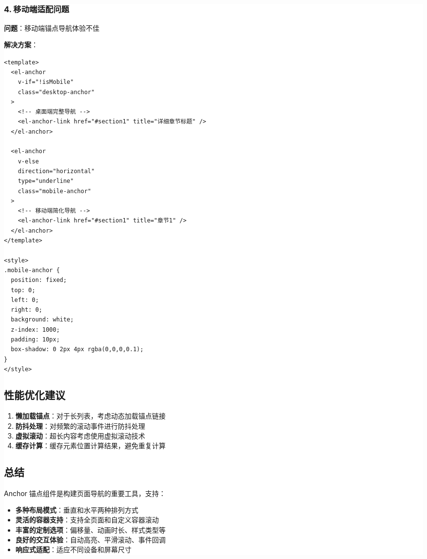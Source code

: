 ### 4. 移动端适配问题

**问题**：移动端锚点导航体验不佳

**解决方案**：
```vue
<template>
  <el-anchor 
    v-if="!isMobile"
    class="desktop-anchor"
  >
    <!-- 桌面端完整导航 -->
    <el-anchor-link href="#section1" title="详细章节标题" />
  </el-anchor>
  
  <el-anchor 
    v-else
    direction="horizontal"
    type="underline"
    class="mobile-anchor"
  >
    <!-- 移动端简化导航 -->
    <el-anchor-link href="#section1" title="章节1" />
  </el-anchor>
</template>

<style>
.mobile-anchor {
  position: fixed;
  top: 0;
  left: 0;
  right: 0;
  background: white;
  z-index: 1000;
  padding: 10px;
  box-shadow: 0 2px 4px rgba(0,0,0,0.1);
}
</style>
```

## 性能优化建议

1. **懒加载锚点**：对于长列表，考虑动态加载锚点链接
2. **防抖处理**：对频繁的滚动事件进行防抖处理
3. **虚拟滚动**：超长内容考虑使用虚拟滚动技术
4. **缓存计算**：缓存元素位置计算结果，避免重复计算

## 总结

Anchor 锚点组件是构建页面导航的重要工具，支持：

- **多种布局模式**：垂直和水平两种排列方式
- **灵活的容器支持**：支持全页面和自定义容器滚动
- **丰富的定制选项**：偏移量、动画时长、样式类型等
- **良好的交互体验**：自动高亮、平滑滚动、事件回调
- **响应式适配**：适应不同设备和屏幕尺寸
